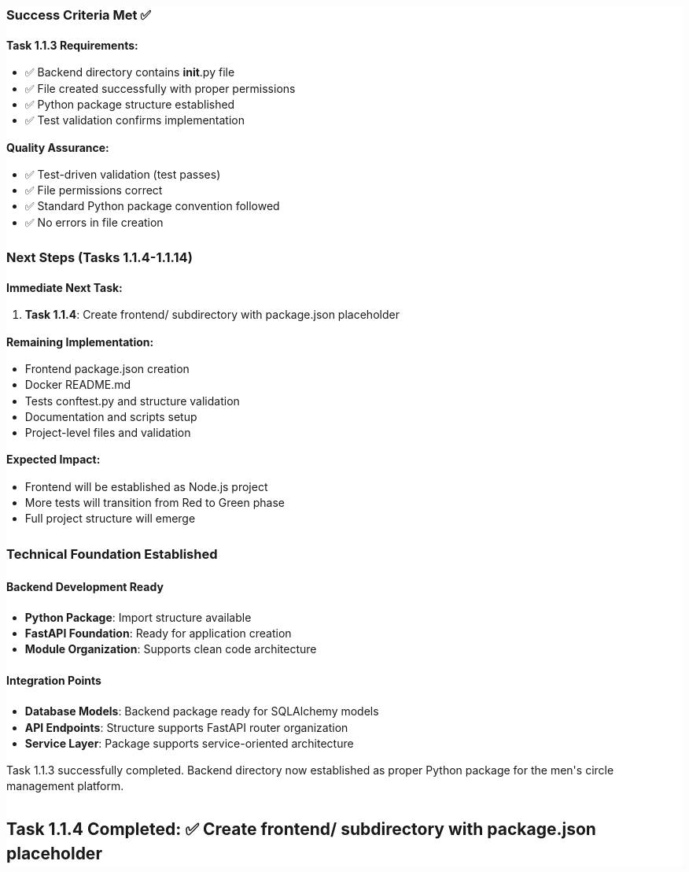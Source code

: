 ### Success Criteria Met ✅

**Task 1.1.3 Requirements:**

- ✅ Backend directory contains **init**.py file
- ✅ File created successfully with proper permissions
- ✅ Python package structure established
- ✅ Test validation confirms implementation

**Quality Assurance:**

- ✅ Test-driven validation (test passes)
- ✅ File permissions correct
- ✅ Standard Python package convention followed
- ✅ No errors in file creation

### Next Steps (Tasks 1.1.4-1.1.14)

**Immediate Next Task:**

1. **Task 1.1.4**: Create frontend/ subdirectory with package.json placeholder

**Remaining Implementation:**

- Frontend package.json creation
- Docker README.md
- Tests conftest.py and structure validation
- Documentation and scripts setup
- Project-level files and validation

**Expected Impact:**

- Frontend will be established as Node.js project
- More tests will transition from Red to Green phase
- Full project structure will emerge

### Technical Foundation Established

#### Backend Development Ready

- **Python Package**: Import structure available
- **FastAPI Foundation**: Ready for application creation
- **Module Organization**: Supports clean code architecture

#### Integration Points

- **Database Models**: Backend package ready for SQLAlchemy models
- **API Endpoints**: Structure supports FastAPI router organization
- **Service Layer**: Package supports service-oriented architecture

Task 1.1.3 successfully completed. Backend directory now established as proper Python package for the men's circle management platform.

## Task 1.1.4 Completed: ✅ Create frontend/ subdirectory with package.json placeholder
